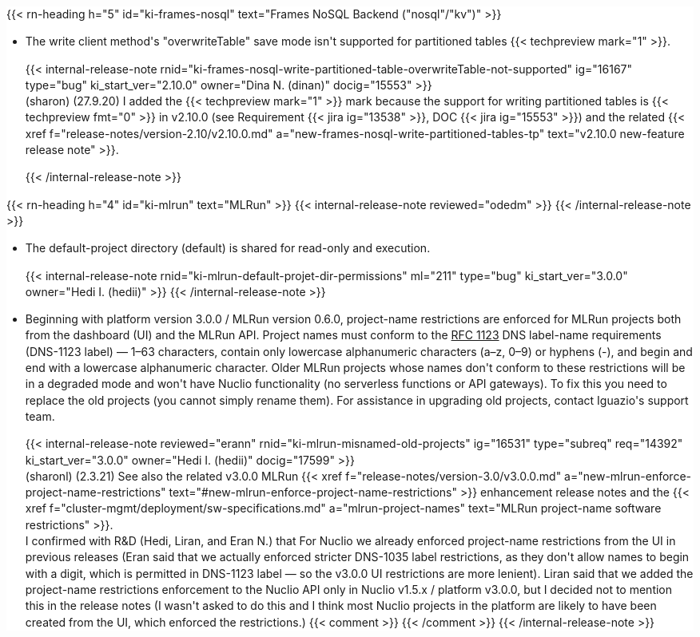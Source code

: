 
{{< rn-heading h="5" id="ki-frames-nosql" text="Frames NoSQL Backend (&quot;nosql&quot;/&quot;kv&quot;)" >}}

- <a id="ki-frames-nosql-write-partitioned-table-overwriteTable-not-supported"></a>The <func>write</func> client method's <api>"overwriteTable"</api> save mode isn't supported for partitioned tables {{< techpreview mark="1" >}}.

  {{< internal-release-note rnid="ki-frames-nosql-write-partitioned-table-overwriteTable-not-supported" ig="16167" type="bug" ki_start_ver="2.10.0" owner="Dina N. (dinan)" docig="15553" >}}
  <br/>
  (sharon) (27.9.20) I added the {{< techpreview mark="1" >}} mark because the support for writing partitioned tables is {{< techpreview fmt="0" >}} in v2.10.0 (see Requirement {{< jira ig="13538" >}}, DOC {{< jira ig="15553" >}}) and the related {{< xref f="release-notes/version-2.10/v2.10.0.md" a="new-frames-nosql-write-partitioned-tables-tp" text="v2.10.0 new-feature release note" >}}.

  {{< /internal-release-note >}}


{{< rn-heading h="4" id="ki-mlrun" text="MLRun" >}}
{{< internal-release-note reviewed="odedm" >}}
{{< /internal-release-note >}}

- <a id="ki-mlrun-default-projet-dir-permissions"></a>The default-project directory (<dirname>default</dirname>) is shared for read-only and execution.

  {{< internal-release-note rnid="ki-mlrun-default-projet-dir-permissions" ml="211" type="bug" ki_start_ver="3.0.0" owner="Hedi I. (hedii)" >}}
  {{< /internal-release-note >}}

- <a id="ki-mlrun-misnamed-old-projects"></a>Beginning with platform version 3.0.0 / MLRun version 0.6.0, project-name restrictions are enforced for MLRun projects both from the dashboard (UI) and the MLRun API.
  Project names must conform to the [RFC 1123](https://tools.ietf.org/html/rfc1123) DNS label-name requirements (DNS-1123 label) &mdash; 1&ndash;63 characters, contain only lowercase alphanumeric characters (a&ndash;z, 0&ndash;9) or hyphens (-), and begin and end with a lowercase alphanumeric character.
  Older MLRun projects whose names don't conform to these restrictions will be in a degraded mode and won't have Nuclio functionality (no serverless functions or API gateways).
  To fix this you need to replace the old projects (you cannot simply rename them).
  For assistance in upgrading old projects, contact Iguazio's support team.

  {{< internal-release-note reviewed="erann" rnid="ki-mlrun-misnamed-old-projects" ig="16531" type="subreq" req="14392" ki_start_ver="3.0.0" owner="Hedi I. (hedii)" docig="17599" >}}
  <br/>
  (sharonl) (2.3.21) See also the related v3.0.0 MLRun {{< xref f="release-notes/version-3.0/v3.0.0.md" a="new-mlrun-enforce-project-name-restrictions" text="#new-mlrun-enforce-project-name-restrictions" >}} enhancement release notes and the {{< xref f="cluster-mgmt/deployment/sw-specifications.md" a="mlrun-project-names" text="MLRun project-name software restrictions" >}}.
  <br/>
  I confirmed with R&D (Hedi, Liran, and Eran N.) that For Nuclio we already enforced project-name restrictions from the UI in previous releases (Eran said that we actually enforced stricter DNS-1035 label restrictions, as they don't allow names to begin with a digit, which is permitted in DNS-1123 label &mdash; so the v3.0.0 UI restrictions are more lenient).
  Liran said that we added the project-name restrictions enforcement to the Nuclio API only in Nuclio v1.5.x / platform v3.0.0, but I decided not to mention this in the release notes (I wasn't asked to do this and I think most Nuclio projects in the platform are likely to have been created from the UI, which enforced the restrictions.)
  {{< comment >}}
  {{< /comment >}}
  {{< /internal-release-note >}}
